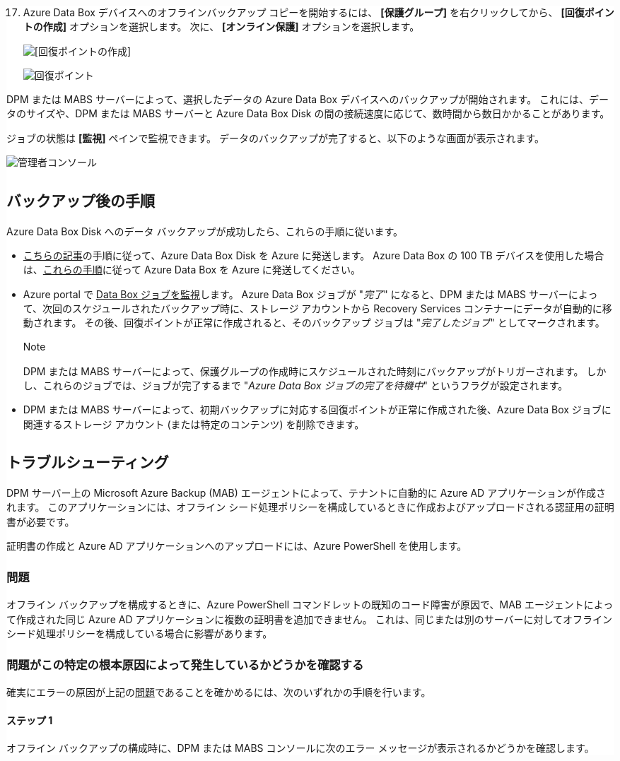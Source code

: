 17. Azure Data Box デバイスへのオフラインバックアップ コピーを開始するには、 **[保護グループ]** を右クリックしてから、 **[回復ポイントの作成]** オプションを選択します。 次に、 **[オンライン保護]** オプションを選択します。

    ![[回復ポイントの作成]](./media/offline-backup-azure-data-box-dpm-mabs/create-recovery-point.png)

    ![回復ポイント](./media/offline-backup-azure-data-box-dpm-mabs/recovery-point.png)

   DPM または MABS サーバーによって、選択したデータの Azure Data Box デバイスへのバックアップが開始されます。 これには、データのサイズや、DPM または MABS サーバーと Azure Data Box Disk の間の接続速度に応じて、数時間から数日かかることがあります。

   ジョブの状態は **[監視]** ペインで監視できます。 データのバックアップが完了すると、以下のような画面が表示されます。

   ![管理者コンソール](./media/offline-backup-azure-data-box-dpm-mabs/administrator-console.png)

## <a name="post-backup-steps"></a>バックアップ後の手順

Azure Data Box Disk へのデータ バックアップが成功したら、これらの手順に従います。

- [こちらの記事](https://docs.microsoft.com/azure/databox/data-box-disk-deploy-picked-up)の手順に従って、Azure Data Box Disk を Azure に発送します。 Azure Data Box の 100 TB デバイスを使用した場合は、[これらの手順](https://docs.microsoft.com/azure/databox/data-box-deploy-picked-up)に従って Azure Data Box を Azure に発送してください。
- Azure portal で [Data Box ジョブを監視](https://docs.microsoft.com/azure/databox/data-box-disk-deploy-upload-verify)します。 Azure Data Box ジョブが "*完了*" になると、DPM または MABS サーバーによって、次回のスケジュールされたバックアップ時に、ストレージ アカウントから Recovery Services コンテナーにデータが自動的に移動されます。 その後、回復ポイントが正常に作成されると、そのバックアップ ジョブは "*完了したジョブ*" としてマークされます。

  > [!NOTE]
  > DPM または MABS サーバーによって、保護グループの作成時にスケジュールされた時刻にバックアップがトリガーされます。 しかし、これらのジョブでは、ジョブが完了するまで "*Azure Data Box ジョブの完了を待機中*" というフラグが設定されます。

- DPM または MABS サーバーによって、初期バックアップに対応する回復ポイントが正常に作成された後、Azure Data Box ジョブに関連するストレージ アカウント (または特定のコンテンツ) を削除できます。

## <a name="troubleshooting"></a>トラブルシューティング

DPM サーバー上の Microsoft Azure Backup (MAB) エージェントによって、テナントに自動的に Azure AD アプリケーションが作成されます。 このアプリケーションには、オフライン シード処理ポリシーを構成しているときに作成およびアップロードされる認証用の証明書が必要です。

証明書の作成と Azure AD アプリケーションへのアップロードには、Azure PowerShell を使用します。

### <a name="issue"></a>問題

オフライン バックアップを構成するときに、Azure PowerShell コマンドレットの既知のコード障害が原因で、MAB エージェントによって作成された同じ Azure AD アプリケーションに複数の証明書を追加できません。 これは、同じまたは別のサーバーに対してオフライン シード処理ポリシーを構成している場合に影響があります。

### <a name="verify-if-the-issue-is-caused-by-this-specific-root-cause"></a>問題がこの特定の根本原因によって発生しているかどうかを確認する

確実にエラーの原因が上記の[問題](#issue)であることを確かめるには、次のいずれかの手順を行います。

#### <a name="step-1"></a>ステップ 1

オフライン バックアップの構成時に、DPM または MABS コンソールに次のエラー メッセージが表示されるかどうかを確認します。
